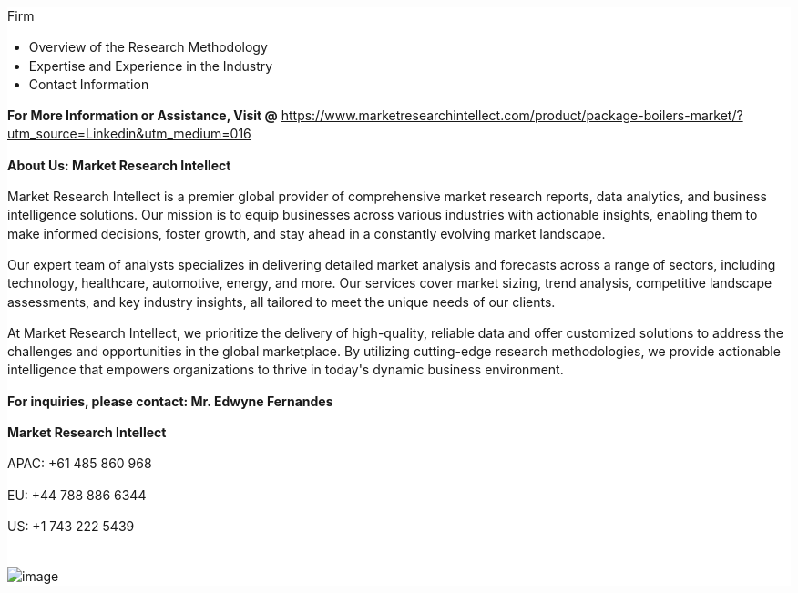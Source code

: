 Firm</strong></p><ul><li>Overview of the Research Methodology</li><li>Expertise and Experience in the Industry</li><li>Contact Information</li></ul></div><div class="article-main__content" data-test-id="publishing-text-block"><p><span class="font-[700]"><strong>For More Information or Assistance, Visit @</strong>&nbsp;<a href="https://www.marketresearchintellect.com/product/package-boilers-market/?utm_source=Linkedin&utm_medium=016">https://www.marketresearchintellect.com/product/package-boilers-market/?utm_source=Linkedin&utm_medium=016</a></span></p><p><strong>About Us: Market Research Intellect</strong></p><p>Market Research Intellect is a premier global provider of comprehensive market research reports, data analytics, and business intelligence solutions. Our mission is to equip businesses across various industries with actionable insights, enabling them to make informed decisions, foster growth, and stay ahead in a constantly evolving market landscape.</p><p>Our expert team of analysts specializes in delivering detailed market analysis and forecasts across a range of sectors, including technology, healthcare, automotive, energy, and more. Our services cover market sizing, trend analysis, competitive landscape assessments, and key industry insights, all tailored to meet the unique needs of our clients.</p><p>At Market Research Intellect, we prioritize the delivery of high-quality, reliable data and offer customized solutions to address the challenges and opportunities in the global marketplace. By utilizing cutting-edge research methodologies, we provide actionable intelligence that empowers organizations to thrive in today's dynamic business environment.</p><p><strong>For inquiries, please contact: Mr. Edwyne Fernandes</strong></p><p><strong>Market Research Intellect</strong></p><p>APAC: +61 485 860 968</p><p>EU: +44 788 886 6344</p><p>US: +1 743 222 5439</p></div><div class="article-main__content" data-test-id="publishing-text-block">&nbsp;</div>
![image](https://github.com/user-attachments/assets/1756e627-8496-4fde-9201-8d4c36debff4)
